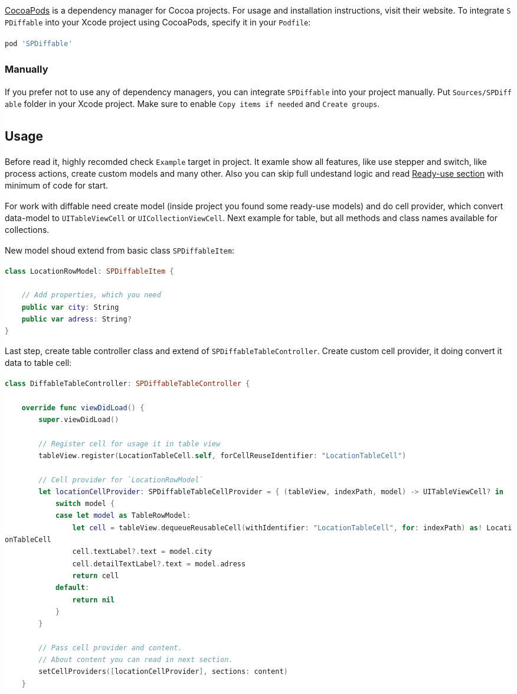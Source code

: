 [CocoaPods](https://cocoapods.org) is a dependency manager for Cocoa projects. For usage and installation instructions, visit their website. To integrate `SPDiffable` into your Xcode project using CocoaPods, specify it in your `Podfile`:

```ruby
pod 'SPDiffable'
```

### Manually

If you prefer not to use any of dependency managers, you can integrate `SPDiffable` into your project manually. Put `Sources/SPDiffable` folder in your Xcode project. Make sure to enable `Copy items if needed` and `Create groups`.

## Usage

Before read it, highly recomded check `Example` target in project. It examle show all features, like use stepper and switch, like process actions, create custom models and many other. Also you can skip full undestand logic and read [Ready-use section](https://github.com/ivanvorobei/SPDiffable#ready-use) with minimum of code for start.

For work with diffable need create model (inside project you found some ready-use models) and do cell provider, which convert data-model to `UITableViewCell` or `UICollectionViewCell`. Next example for table, but all methods and class names available for collections.

New model shoud extend from basic class `SPDiffableItem`:

```swift
class LocationRowModel: SPDiffableItem {

    // Add properties, which you need
    public var city: String
    public var adress: String?
}
```

Last step, create table controller class and extend of `SPDiffableTableController`. Create custom cell provider, it doing convert it data to table cell:

```swift
class DiffableTableController: SPDiffableTableController {

    override func viewDidLoad() {
        super.viewDidLoad()
        
        // Register cell for usage it in table view
        tableView.register(LocationTableCell.self, forCellReuseIdentifier: "LocationTableCell")
        
        // Cell provider for `LocationRowModel`
        let locationCellProvider: SPDiffableTableCellProvider = { (tableView, indexPath, model) -> UITableViewCell? in
            switch model {
            case let model as TableRowModel:
                let cell = tableView.dequeueReusableCell(withIdentifier: "LocationTableCell", for: indexPath) as! LocationTableCell
                cell.textLabel?.text = model.city
                cell.detailTextLabel?.text = model.adress
                return cell
            default:
                return nil
            }
        }
        
        // Pass cell provider and content. 
        // About content you can read in next section.
        setCellProviders([locationCellProvider], sections: content)
    }
```